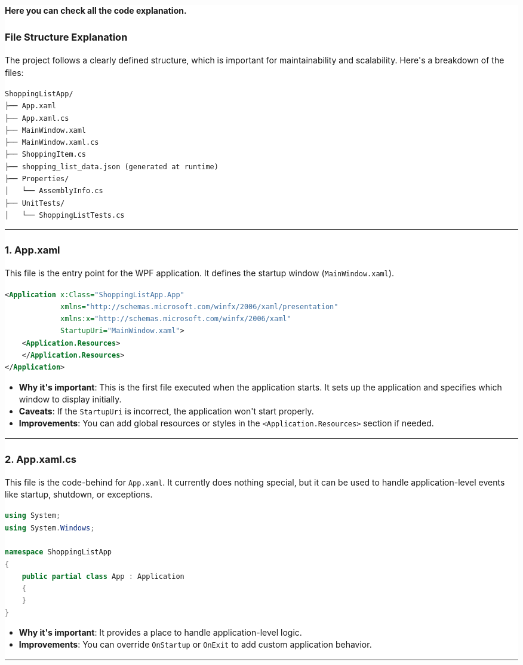 **Here you can check all the code explanation.**

### **File Structure Explanation**
The project follows a clearly defined structure, which is important for maintainability and scalability. Here's a breakdown of the files:
```
ShoppingListApp/
├── App.xaml
├── App.xaml.cs
├── MainWindow.xaml
├── MainWindow.xaml.cs
├── ShoppingItem.cs
├── shopping_list_data.json (generated at runtime)
├── Properties/
│   └── AssemblyInfo.cs
├── UnitTests/
│   └── ShoppingListTests.cs
```

---

### **1. App.xaml**
This file is the entry point for the WPF application. It defines the startup window (`MainWindow.xaml`).
```xml
<Application x:Class="ShoppingListApp.App"
             xmlns="http://schemas.microsoft.com/winfx/2006/xaml/presentation"
             xmlns:x="http://schemas.microsoft.com/winfx/2006/xaml"
             StartupUri="MainWindow.xaml">
    <Application.Resources>
    </Application.Resources>
</Application>
```
- **Why it's important**: This is the first file executed when the application starts. It sets up the application and specifies which window to display initially.
- **Caveats**: If the `StartupUri` is incorrect, the application won't start properly.
- **Improvements**: You can add global resources or styles in the `<Application.Resources>` section if needed.

---

### **2. App.xaml.cs**
This file is the code-behind for `App.xaml`. It currently does nothing special, but it can be used to handle application-level events like startup, shutdown, or exceptions.
```csharp
using System;
using System.Windows;

namespace ShoppingListApp
{
    public partial class App : Application
    {
    }
}
```
- **Why it's important**: It provides a place to handle application-level logic.
- **Improvements**: You can override `OnStartup` or `OnExit` to add custom application behavior.

---